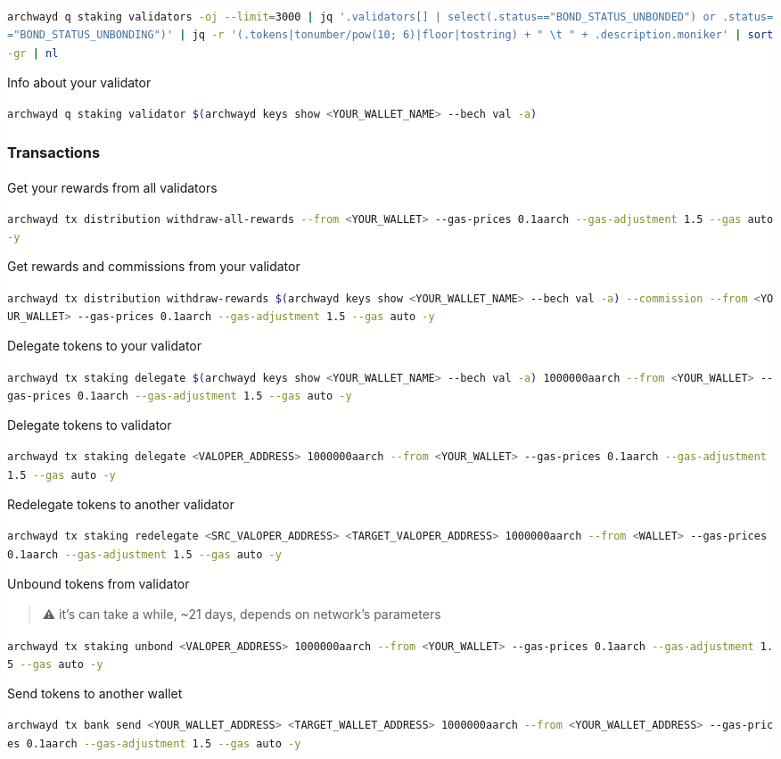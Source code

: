 ```bash
archwayd q staking validators -oj --limit=3000 | jq '.validators[] | select(.status=="BOND_STATUS_UNBONDED") or .status=="BOND_STATUS_UNBONDING")' | jq -r '(.tokens|tonumber/pow(10; 6)|floor|tostring) + " \t " + .description.moniker' | sort -gr | nl
```

Info about your validator

```bash
archwayd q staking validator $(archwayd keys show <YOUR_WALLET_NAME> --bech val -a)
```

### Transactions

Get your rewards from all validators

```bash
archwayd tx distribution withdraw-all-rewards --from <YOUR_WALLET> --gas-prices 0.1aarch --gas-adjustment 1.5 --gas auto -y
```

Get rewards and commissions from your validator

```bash
archwayd tx distribution withdraw-rewards $(archwayd keys show <YOUR_WALLET_NAME> --bech val -a) --commission --from <YOUR_WALLET> --gas-prices 0.1aarch --gas-adjustment 1.5 --gas auto -y
```

Delegate tokens to your validator

```bash
archwayd tx staking delegate $(archwayd keys show <YOUR_WALLET_NAME> --bech val -a) 1000000aarch --from <YOUR_WALLET> --gas-prices 0.1aarch --gas-adjustment 1.5 --gas auto -y
```

Delegate tokens to validator

```bash
archwayd tx staking delegate <VALOPER_ADDRESS> 1000000aarch --from <YOUR_WALLET> --gas-prices 0.1aarch --gas-adjustment 1.5 --gas auto -y
```

Redelegate tokens to another validator

```bash
archwayd tx staking redelegate <SRC_VALOPER_ADDRESS> <TARGET_VALOPER_ADDRESS> 1000000aarch --from <WALLET> --gas-prices 0.1aarch --gas-adjustment 1.5 --gas auto -y
```

Unbound tokens from validator

> ⚠️  it’s can take a while, \~21 days, depends on network’s parameters

```bash
archwayd tx staking unbond <VALOPER_ADDRESS> 1000000aarch --from <YOUR_WALLET> --gas-prices 0.1aarch --gas-adjustment 1.5 --gas auto -y
```

Send tokens to another wallet

```bash
archwayd tx bank send <YOUR_WALLET_ADDRESS> <TARGET_WALLET_ADDRESS> 1000000aarch --from <YOUR_WALLET_ADDRESS> --gas-prices 0.1aarch --gas-adjustment 1.5 --gas auto -y
```
